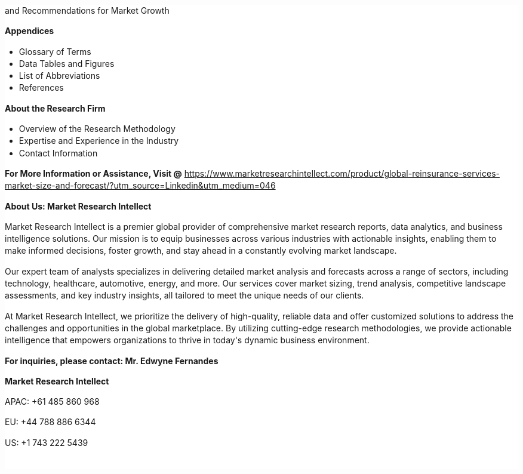 and Recommendations for Market Growth</li></ul><p><strong>Appendices</strong></p><ul><li>Glossary of Terms</li><li>Data Tables and Figures</li><li>List of Abbreviations</li><li>References</li></ul><p><strong>About the Research Firm</strong></p><ul><li>Overview of the Research Methodology</li><li>Expertise and Experience in the Industry</li><li>Contact Information</li></ul></div><div class="article-main__content" data-test-id="publishing-text-block"><p><span class="font-[700]"><strong>For More Information or Assistance, Visit @</strong>&nbsp;<a href="https://www.marketresearchintellect.com/product/global-reinsurance-services-market-size-and-forecast/?utm_source=Linkedin&utm_medium=046">https://www.marketresearchintellect.com/product/global-reinsurance-services-market-size-and-forecast/?utm_source=Linkedin&utm_medium=046</a></span></p><p><strong>About Us: Market Research Intellect</strong></p><p>Market Research Intellect is a premier global provider of comprehensive market research reports, data analytics, and business intelligence solutions. Our mission is to equip businesses across various industries with actionable insights, enabling them to make informed decisions, foster growth, and stay ahead in a constantly evolving market landscape.</p><p>Our expert team of analysts specializes in delivering detailed market analysis and forecasts across a range of sectors, including technology, healthcare, automotive, energy, and more. Our services cover market sizing, trend analysis, competitive landscape assessments, and key industry insights, all tailored to meet the unique needs of our clients.</p><p>At Market Research Intellect, we prioritize the delivery of high-quality, reliable data and offer customized solutions to address the challenges and opportunities in the global marketplace. By utilizing cutting-edge research methodologies, we provide actionable intelligence that empowers organizations to thrive in today's dynamic business environment.</p><p><strong>For inquiries, please contact: Mr. Edwyne Fernandes</strong></p><p><strong>Market Research Intellect</strong></p><p>APAC: +61 485 860 968</p><p>EU: +44 788 886 6344</p><p>US: +1 743 222 5439</p></div><div class="article-main__content" data-test-id="publishing-text-block">&nbsp;</div>
